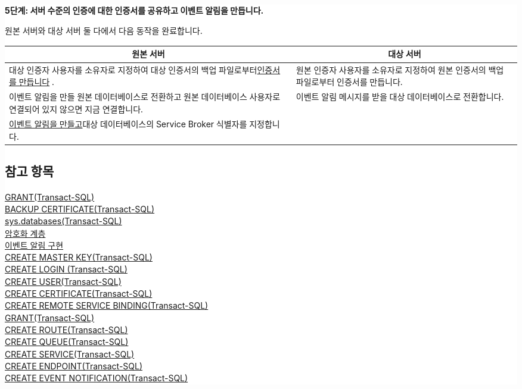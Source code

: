  **5단계: 서버 수준의 인증에 대한 인증서를 공유하고 이벤트 알림을 만듭니다.**  
  
 원본 서버와 대상 서버 둘 다에서 다음 동작을 완료합니다.  
  
|원본 서버|대상 서버|  
|-------------------|-------------------|  
|대상 인증자 사용자를 소유자로 지정하여 대상 인증서의 백업 파일로부터[인증서를 만듭니다](../../t-sql/statements/create-certificate-transact-sql.md) .|원본 인증자 사용자를 소유자로 지정하여 원본 인증서의 백업 파일로부터 인증서를 만듭니다.|  
|이벤트 알림을 만들 원본 데이터베이스로 전환하고 원본 데이터베이스 사용자로 연결되어 있지 않으면 지금 연결합니다.|이벤트 알림 메시지를 받을 대상 데이터베이스로 전환합니다.|  
|[이벤트 알림을 만들고](../../t-sql/statements/create-event-notification-transact-sql.md)대상 데이터베이스의 Service Broker 식별자를 지정합니다.||  
  
## <a name="see-also"></a>참고 항목  
 [GRANT&#40;Transact-SQL&#41;](../../t-sql/statements/grant-transact-sql.md)   
 [BACKUP CERTIFICATE&#40;Transact-SQL&#41;](../../t-sql/statements/backup-certificate-transact-sql.md)   
 [sys.databases&#40;Transact-SQL&#41;](../../relational-databases/system-catalog-views/sys-databases-transact-sql.md)   
 [암호화 계층](../../relational-databases/security/encryption/encryption-hierarchy.md)   
 [이벤트 알림 구현](../../relational-databases/service-broker/implement-event-notifications.md)   
 [CREATE MASTER KEY&#40;Transact-SQL&#41;](../../t-sql/statements/create-master-key-transact-sql.md)   
 [CREATE LOGIN &#40;Transact-SQL&#41;](../../t-sql/statements/create-login-transact-sql.md)   
 [CREATE USER&#40;Transact-SQL&#41;](../../t-sql/statements/create-user-transact-sql.md)   
 [CREATE CERTIFICATE&#40;Transact-SQL&#41;](../../t-sql/statements/create-certificate-transact-sql.md)   
 [CREATE REMOTE SERVICE BINDING&#40;Transact-SQL&#41;](../../t-sql/statements/create-remote-service-binding-transact-sql.md)   
 [GRANT&#40;Transact-SQL&#41;](../../t-sql/statements/grant-transact-sql.md)   
 [CREATE ROUTE&#40;Transact-SQL&#41;](../../t-sql/statements/create-route-transact-sql.md)   
 [CREATE QUEUE&#40;Transact-SQL&#41;](../../t-sql/statements/create-queue-transact-sql.md)   
 [CREATE SERVICE&#40;Transact-SQL&#41;](../../t-sql/statements/create-service-transact-sql.md)   
 [CREATE ENDPOINT&#40;Transact-SQL&#41;](../../t-sql/statements/create-endpoint-transact-sql.md)   
 [CREATE EVENT NOTIFICATION&#40;Transact-SQL&#41;](../../t-sql/statements/create-event-notification-transact-sql.md)  
  
  
